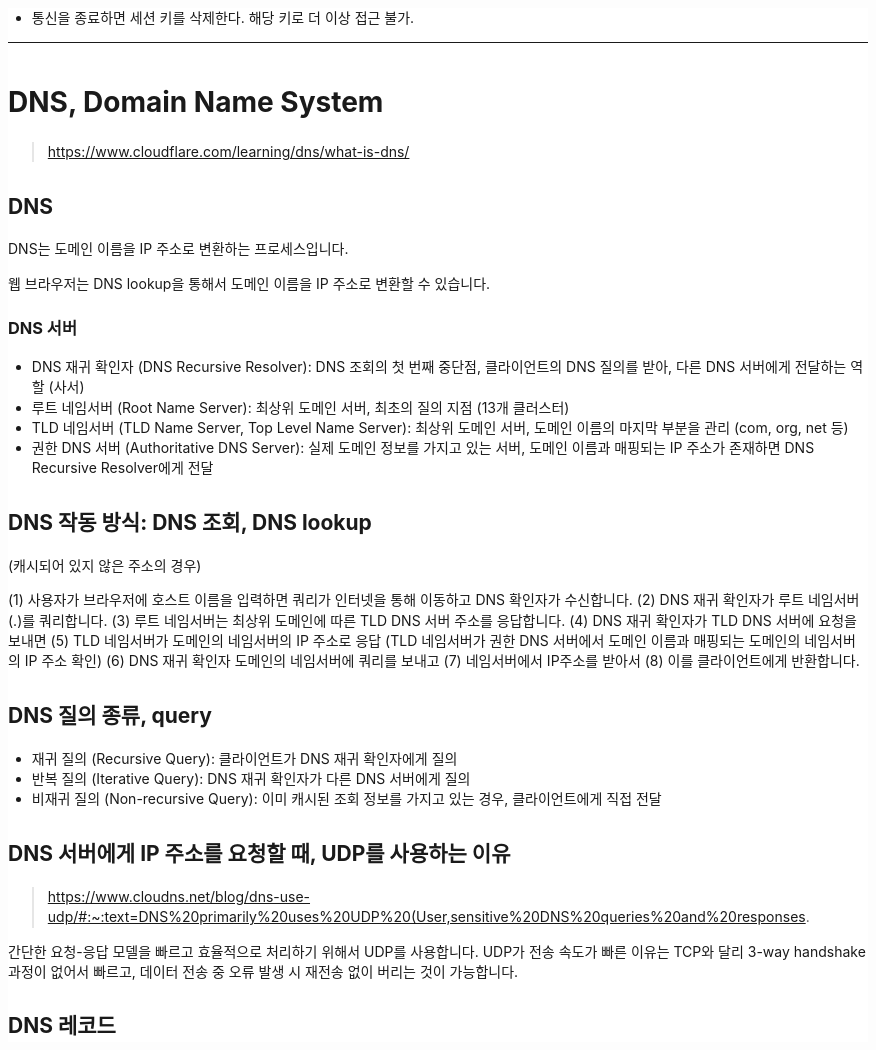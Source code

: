 - 통신을 종료하면 세션 키를 삭제한다. 해당 키로 더 이상 접근 불가.

---

# DNS, Domain Name System

> https://www.cloudflare.com/learning/dns/what-is-dns/

## DNS

DNS는 도메인 이름을 IP 주소로 변환하는 프로세스입니다.

웹 브라우저는 DNS lookup을 통해서 도메인 이름을 IP 주소로 변환할 수 있습니다.

### DNS 서버

- DNS 재귀 확인자 (DNS Recursive Resolver): DNS 조회의 첫 번째 중단점, 클라이언트의 DNS 질의를 받아, 다른 DNS 서버에게 전달하는 역할 (사서)
- 루트 네임서버 (Root Name Server): 최상위 도메인 서버, 최초의 질의 지점 (13개 클러스터)
- TLD 네임서버 (TLD Name Server, Top Level Name Server): 최상위 도메인 서버, 도메인 이름의 마지막 부분을 관리 (com, org, net 등)
- 권한 DNS 서버 (Authoritative DNS Server): 실제 도메인 정보를 가지고 있는 서버, 도메인 이름과 매핑되는 IP 주소가 존재하면 DNS Recursive Resolver에게 전달

## DNS 작동 방식: DNS 조회, DNS lookup

(캐시되어 있지 않은 주소의 경우)

(1) 사용자가 브라우저에 호스트 이름을 입력하면 쿼리가 인터넷을 통해 이동하고 DNS 확인자가 수신합니다.
(2) DNS 재귀 확인자가 루트 네임서버(.)를 쿼리합니다.
(3) 루트 네임서버는 최상위 도메인에 따른 TLD DNS 서버 주소를 응답합니다.
(4) DNS 재귀 확인자가 TLD DNS 서버에 요청을 보내면
(5) TLD 네임서버가 도메인의 네임서버의 IP 주소로 응답 (TLD 네임서버가 권한 DNS 서버에서 도메인 이름과 매핑되는 도메인의 네임서버의 IP 주소 확인)
(6) DNS 재귀 확인자 도메인의 네임서버에 쿼리를 보내고
(7) 네임서버에서 IP주소를 받아서
(8) 이를 클라이언트에게 반환합니다.

## DNS 질의 종류, query

- 재귀 질의 (Recursive Query): 클라이언트가 DNS 재귀 확인자에게 질의
- 반복 질의 (Iterative Query): DNS 재귀 확인자가 다른 DNS 서버에게 질의
- 비재귀 질의 (Non-recursive Query): 이미 캐시된 조회 정보를 가지고 있는 경우, 클라이언트에게 직접 전달

## DNS 서버에게 IP 주소를 요청할 때, UDP를 사용하는 이유

> https://www.cloudns.net/blog/dns-use-udp/#:~:text=DNS%20primarily%20uses%20UDP%20(User,sensitive%20DNS%20queries%20and%20responses.

간단한 요청-응답 모델을 빠르고 효율적으로 처리하기 위해서 UDP를 사용합니다. UDP가 전송 속도가 빠른 이유는 TCP와 달리 3-way handshake 과정이 없어서 빠르고, 데이터 전송 중 오류 발생 시 재전송 없이 버리는 것이 가능합니다.

## DNS 레코드

